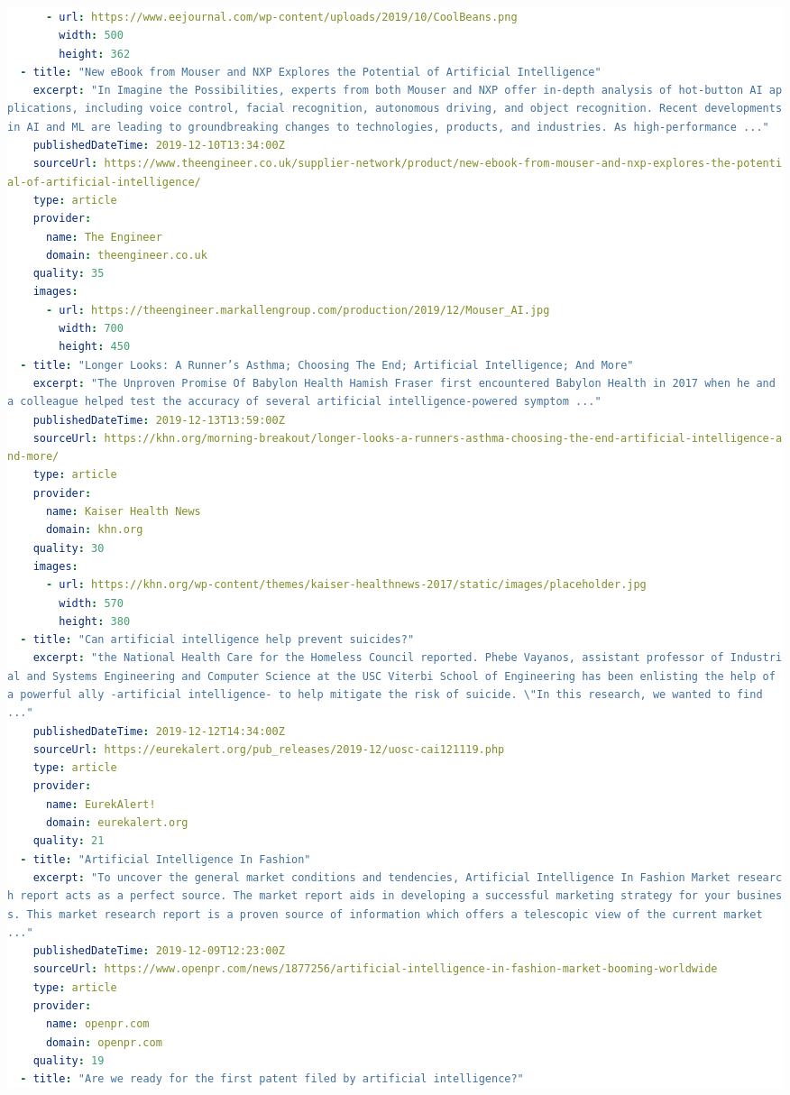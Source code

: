```yaml
      - url: https://www.eejournal.com/wp-content/uploads/2019/10/CoolBeans.png
        width: 500
        height: 362
  - title: "New eBook from Mouser and NXP Explores the Potential of Artificial Intelligence"
    excerpt: "In Imagine the Possibilities, experts from both Mouser and NXP offer in-depth analysis of hot-button AI applications, including voice control, facial recognition, autonomous driving, and object recognition. Recent developments in AI and ML are leading to groundbreaking changes to technologies, products, and industries. As high-performance ..."
    publishedDateTime: 2019-12-10T13:34:00Z
    sourceUrl: https://www.theengineer.co.uk/supplier-network/product/new-ebook-from-mouser-and-nxp-explores-the-potential-of-artificial-intelligence/
    type: article
    provider:
      name: The Engineer
      domain: theengineer.co.uk
    quality: 35
    images:
      - url: https://theengineer.markallengroup.com/production/2019/12/Mouser_AI.jpg
        width: 700
        height: 450
  - title: "Longer Looks: A Runner’s Asthma; Choosing The End; Artificial Intelligence; And More"
    excerpt: "The Unproven Promise Of Babylon Health Hamish Fraser first encountered Babylon Health in 2017 when he and a colleague helped test the accuracy of several artificial intelligence-powered symptom ..."
    publishedDateTime: 2019-12-13T13:59:00Z
    sourceUrl: https://khn.org/morning-breakout/longer-looks-a-runners-asthma-choosing-the-end-artificial-intelligence-and-more/
    type: article
    provider:
      name: Kaiser Health News
      domain: khn.org
    quality: 30
    images:
      - url: https://khn.org/wp-content/themes/kaiser-healthnews-2017/static/images/placeholder.jpg
        width: 570
        height: 380
  - title: "Can artificial intelligence help prevent suicides?"
    excerpt: "the National Health Care for the Homeless Council reported. Phebe Vayanos, assistant professor of Industrial and Systems Engineering and Computer Science at the USC Viterbi School of Engineering has been enlisting the help of a powerful ally -artificial intelligence- to help mitigate the risk of suicide. \"In this research, we wanted to find ..."
    publishedDateTime: 2019-12-12T14:34:00Z
    sourceUrl: https://eurekalert.org/pub_releases/2019-12/uosc-cai121119.php
    type: article
    provider:
      name: EurekAlert!
      domain: eurekalert.org
    quality: 21
  - title: "Artificial Intelligence In Fashion"
    excerpt: "To uncover the general market conditions and tendencies, Artificial Intelligence In Fashion Market research report acts as a perfect source. The market report aids in developing a successful marketing strategy for your business. This market research report is a proven source of information which offers a telescopic view of the current market ..."
    publishedDateTime: 2019-12-09T12:23:00Z
    sourceUrl: https://www.openpr.com/news/1877256/artificial-intelligence-in-fashion-market-booming-worldwide
    type: article
    provider:
      name: openpr.com
      domain: openpr.com
    quality: 19
  - title: "Are we ready for the first patent filed by artificial intelligence?"
```
